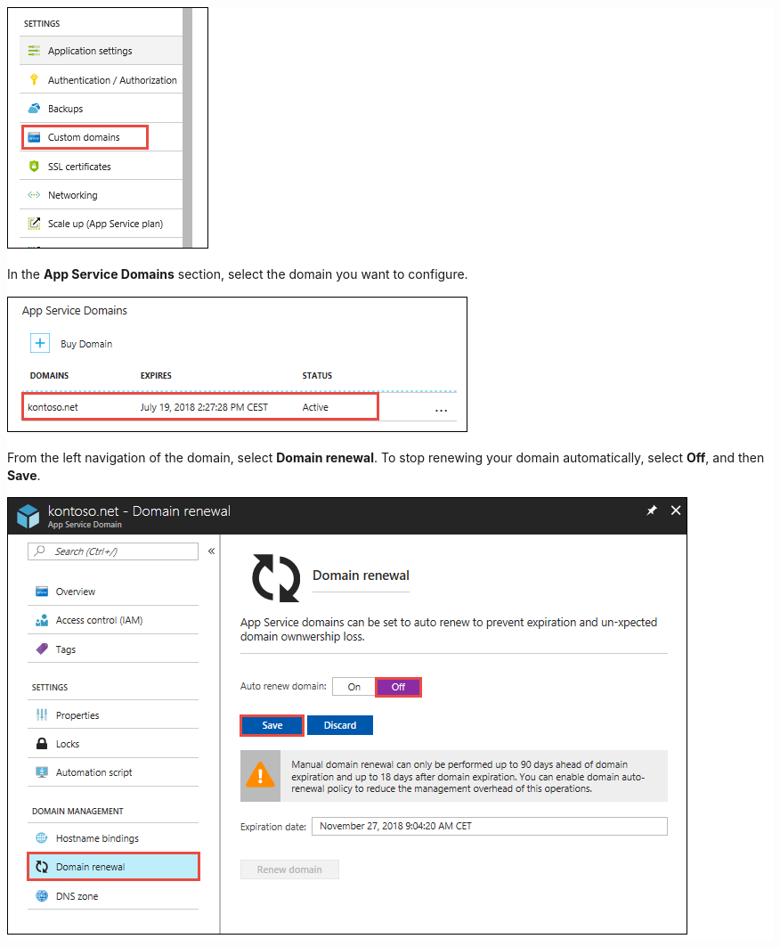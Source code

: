 ![](./media/custom-dns-web-site-buydomains-web-app/dncmntask-cname-6.png)

In the **App Service Domains** section, select the domain you want to configure.

![](./media/custom-dns-web-site-buydomains-web-app/dncmntask-cname-buydomains-select-domain.png)

From the left navigation of the domain, select **Domain renewal**. To stop renewing your domain automatically, select **Off**, and then **Save**. 

![](./media/custom-dns-web-site-buydomains-web-app/dncmntask-cname-buydomains-autorenew.png)
